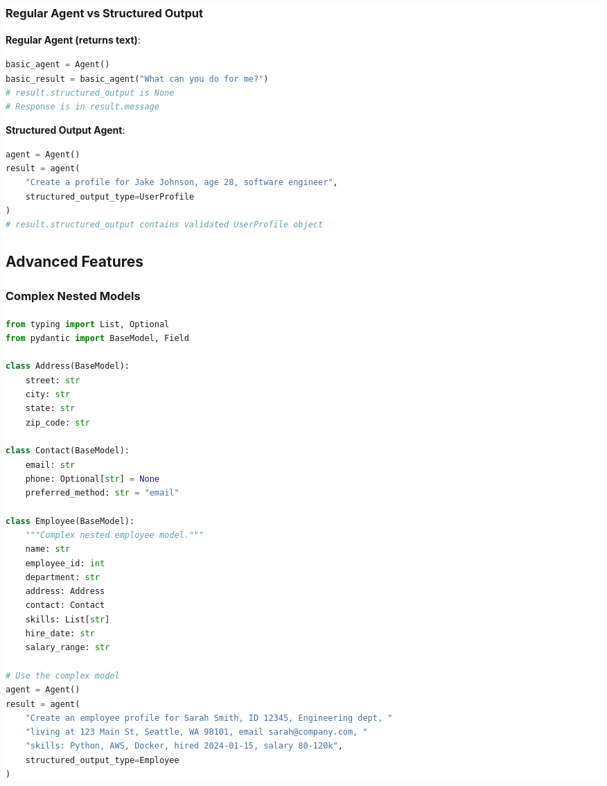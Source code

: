 ### Regular Agent vs Structured Output

**Regular Agent (returns text)**:
```python
basic_agent = Agent()
basic_result = basic_agent("What can you do for me?")
# result.structured_output is None
# Response is in result.message
```

**Structured Output Agent**:
```python
agent = Agent()
result = agent(
    "Create a profile for Jake Johnson, age 28, software engineer",
    structured_output_type=UserProfile
)
# result.structured_output contains validated UserProfile object
```

## Advanced Features

### Complex Nested Models

```python
from typing import List, Optional
from pydantic import BaseModel, Field

class Address(BaseModel):
    street: str
    city: str
    state: str
    zip_code: str

class Contact(BaseModel):
    email: str
    phone: Optional[str] = None
    preferred_method: str = "email"

class Employee(BaseModel):
    """Complex nested employee model."""
    name: str
    employee_id: int
    department: str
    address: Address
    contact: Contact
    skills: List[str]
    hire_date: str
    salary_range: str

# Use the complex model
agent = Agent()
result = agent(
    "Create an employee profile for Sarah Smith, ID 12345, Engineering dept, "
    "living at 123 Main St, Seattle, WA 98101, email sarah@company.com, "
    "skills: Python, AWS, Docker, hired 2024-01-15, salary 80-120k",
    structured_output_type=Employee
)
```
